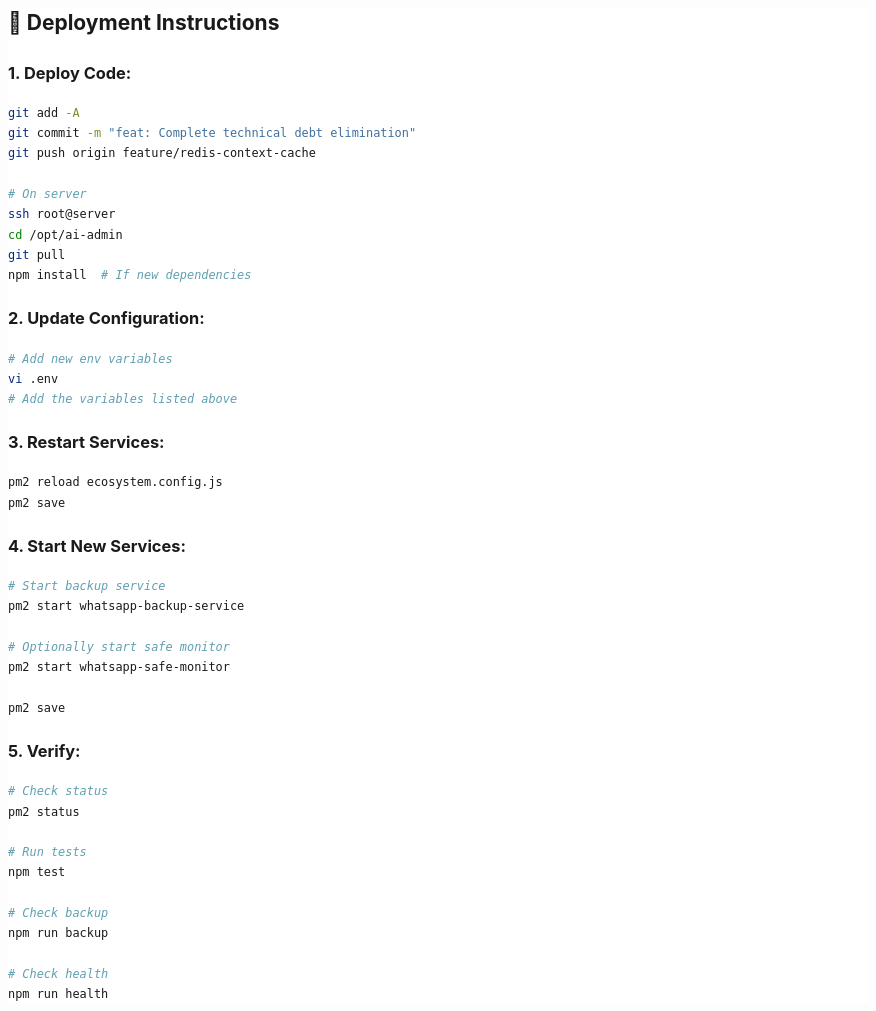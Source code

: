 ## 🚀 Deployment Instructions

### 1. Deploy Code:
```bash
git add -A
git commit -m "feat: Complete technical debt elimination"
git push origin feature/redis-context-cache

# On server
ssh root@server
cd /opt/ai-admin
git pull
npm install  # If new dependencies
```

### 2. Update Configuration:
```bash
# Add new env variables
vi .env
# Add the variables listed above
```

### 3. Restart Services:
```bash
pm2 reload ecosystem.config.js
pm2 save
```

### 4. Start New Services:
```bash
# Start backup service
pm2 start whatsapp-backup-service

# Optionally start safe monitor
pm2 start whatsapp-safe-monitor

pm2 save
```

### 5. Verify:
```bash
# Check status
pm2 status

# Run tests
npm test

# Check backup
npm run backup

# Check health
npm run health
```
